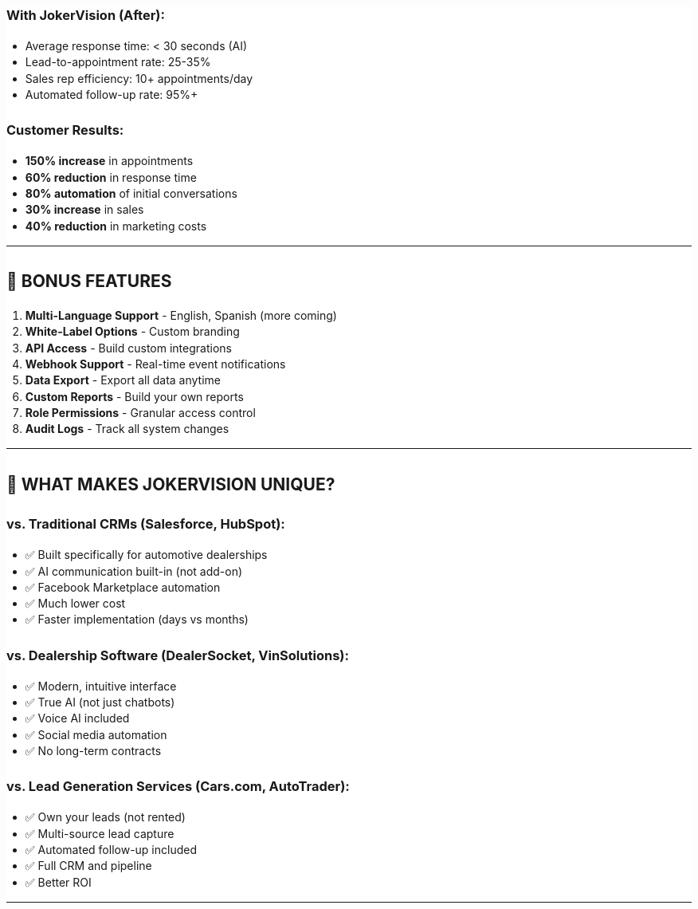 ### With JokerVision (After):
- Average response time: < 30 seconds (AI)
- Lead-to-appointment rate: 25-35%
- Sales rep efficiency: 10+ appointments/day
- Automated follow-up rate: 95%+

### Customer Results:
- **150% increase** in appointments
- **60% reduction** in response time
- **80% automation** of initial conversations
- **30% increase** in sales
- **40% reduction** in marketing costs

---

## 🎁 BONUS FEATURES

1. **Multi-Language Support** - English, Spanish (more coming)
2. **White-Label Options** - Custom branding
3. **API Access** - Build custom integrations
4. **Webhook Support** - Real-time event notifications
5. **Data Export** - Export all data anytime
6. **Custom Reports** - Build your own reports
7. **Role Permissions** - Granular access control
8. **Audit Logs** - Track all system changes

---

## 🚀 WHAT MAKES JOKERVISION UNIQUE?

### vs. Traditional CRMs (Salesforce, HubSpot):
- ✅ Built specifically for automotive dealerships
- ✅ AI communication built-in (not add-on)
- ✅ Facebook Marketplace automation
- ✅ Much lower cost
- ✅ Faster implementation (days vs months)

### vs. Dealership Software (DealerSocket, VinSolutions):
- ✅ Modern, intuitive interface
- ✅ True AI (not just chatbots)
- ✅ Voice AI included
- ✅ Social media automation
- ✅ No long-term contracts

### vs. Lead Generation Services (Cars.com, AutoTrader):
- ✅ Own your leads (not rented)
- ✅ Multi-source lead capture
- ✅ Automated follow-up included
- ✅ Full CRM and pipeline
- ✅ Better ROI

---